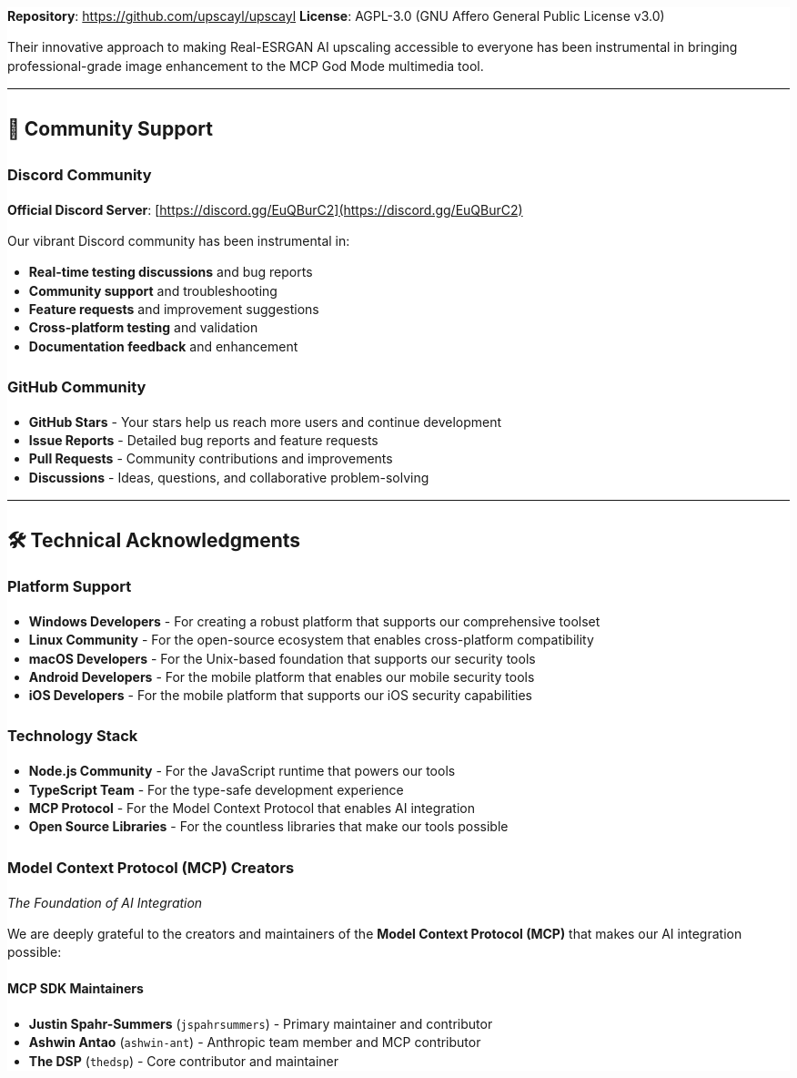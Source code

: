 **Repository**: https://github.com/upscayl/upscayl
**License**: AGPL-3.0 (GNU Affero General Public License v3.0)

Their innovative approach to making Real-ESRGAN AI upscaling accessible to everyone has been instrumental in bringing professional-grade image enhancement to the MCP God Mode multimedia tool.

---

## 🚀 **Community Support**

### **Discord Community**
**Official Discord Server**: [https://discord.gg/EuQBurC2](https://discord.gg/EuQBurC2)

Our vibrant Discord community has been instrumental in:
- **Real-time testing discussions** and bug reports
- **Community support** and troubleshooting
- **Feature requests** and improvement suggestions
- **Cross-platform testing** and validation
- **Documentation feedback** and enhancement

### **GitHub Community**
- **GitHub Stars** - Your stars help us reach more users and continue development
- **Issue Reports** - Detailed bug reports and feature requests
- **Pull Requests** - Community contributions and improvements
- **Discussions** - Ideas, questions, and collaborative problem-solving

---

## 🛠️ **Technical Acknowledgments**

### **Platform Support**
- **Windows Developers** - For creating a robust platform that supports our comprehensive toolset
- **Linux Community** - For the open-source ecosystem that enables cross-platform compatibility
- **macOS Developers** - For the Unix-based foundation that supports our security tools
- **Android Developers** - For the mobile platform that enables our mobile security tools
- **iOS Developers** - For the mobile platform that supports our iOS security capabilities

### **Technology Stack**
- **Node.js Community** - For the JavaScript runtime that powers our tools
- **TypeScript Team** - For the type-safe development experience
- **MCP Protocol** - For the Model Context Protocol that enables AI integration
- **Open Source Libraries** - For the countless libraries that make our tools possible

### **Model Context Protocol (MCP) Creators**
*The Foundation of AI Integration*

We are deeply grateful to the creators and maintainers of the **Model Context Protocol (MCP)** that makes our AI integration possible:

#### **MCP SDK Maintainers**
- **Justin Spahr-Summers** (`jspahrsummers`) - Primary maintainer and contributor
- **Ashwin Antao** (`ashwin-ant`) - Anthropic team member and MCP contributor  
- **The DSP** (`thedsp`) - Core contributor and maintainer
